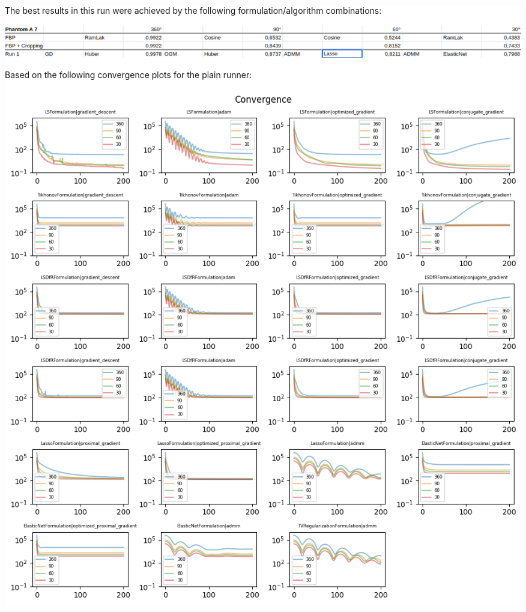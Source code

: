 The best results in this run were achieved by the following formulation/algorithm combinations:

![img.png](img/sub_run1_best_scores.png)

Based on the following convergence plots for the plain runner:

![sub_algo_form_loss.png](img%2Fsub_algo_form_loss.png)
